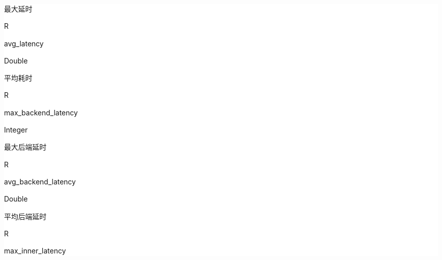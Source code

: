 </td>
<td class="cellrowborder" valign="top" width="30%" headers="mcps1.2.5.1.3 "><p id="zh-cn_topic_0118924584_p23969532"><a name="zh-cn_topic_0118924584_p23969532"></a><a name="zh-cn_topic_0118924584_p23969532"></a>最大延时</p>
</td>
<td class="cellrowborder" valign="top" width="20%" headers="mcps1.2.5.1.4 "><p id="zh-cn_topic_0118924584_p62483952"><a name="zh-cn_topic_0118924584_p62483952"></a><a name="zh-cn_topic_0118924584_p62483952"></a>R</p>
</td>
</tr>
<tr id="zh-cn_topic_0118924584_row25484656"><td class="cellrowborder" valign="top" width="20%" headers="mcps1.2.5.1.1 "><p id="zh-cn_topic_0118924584_p50991251"><a name="zh-cn_topic_0118924584_p50991251"></a><a name="zh-cn_topic_0118924584_p50991251"></a>avg_latency</p>
</td>
<td class="cellrowborder" valign="top" width="30%" headers="mcps1.2.5.1.2 "><p id="zh-cn_topic_0118924584_p36650675"><a name="zh-cn_topic_0118924584_p36650675"></a><a name="zh-cn_topic_0118924584_p36650675"></a>Double</p>
</td>
<td class="cellrowborder" valign="top" width="30%" headers="mcps1.2.5.1.3 "><p id="zh-cn_topic_0118924584_p15914679"><a name="zh-cn_topic_0118924584_p15914679"></a><a name="zh-cn_topic_0118924584_p15914679"></a>平均耗时</p>
</td>
<td class="cellrowborder" valign="top" width="20%" headers="mcps1.2.5.1.4 "><p id="zh-cn_topic_0118924584_p14020616"><a name="zh-cn_topic_0118924584_p14020616"></a><a name="zh-cn_topic_0118924584_p14020616"></a>R</p>
</td>
</tr>
<tr id="zh-cn_topic_0118924584_row59076680"><td class="cellrowborder" valign="top" width="20%" headers="mcps1.2.5.1.1 "><p id="zh-cn_topic_0118924584_p20481782"><a name="zh-cn_topic_0118924584_p20481782"></a><a name="zh-cn_topic_0118924584_p20481782"></a>max_backend_latency</p>
</td>
<td class="cellrowborder" valign="top" width="30%" headers="mcps1.2.5.1.2 "><p id="zh-cn_topic_0118924584_p48411685"><a name="zh-cn_topic_0118924584_p48411685"></a><a name="zh-cn_topic_0118924584_p48411685"></a>Integer</p>
</td>
<td class="cellrowborder" valign="top" width="30%" headers="mcps1.2.5.1.3 "><p id="zh-cn_topic_0118924584_p29032445"><a name="zh-cn_topic_0118924584_p29032445"></a><a name="zh-cn_topic_0118924584_p29032445"></a>最大后端延时</p>
</td>
<td class="cellrowborder" valign="top" width="20%" headers="mcps1.2.5.1.4 "><p id="zh-cn_topic_0118924584_p2817829"><a name="zh-cn_topic_0118924584_p2817829"></a><a name="zh-cn_topic_0118924584_p2817829"></a>R</p>
</td>
</tr>
<tr id="zh-cn_topic_0118924584_row25360462"><td class="cellrowborder" valign="top" width="20%" headers="mcps1.2.5.1.1 "><p id="zh-cn_topic_0118924584_p40931570"><a name="zh-cn_topic_0118924584_p40931570"></a><a name="zh-cn_topic_0118924584_p40931570"></a>avg_backend_latency</p>
</td>
<td class="cellrowborder" valign="top" width="30%" headers="mcps1.2.5.1.2 "><p id="zh-cn_topic_0118924584_p27122874"><a name="zh-cn_topic_0118924584_p27122874"></a><a name="zh-cn_topic_0118924584_p27122874"></a>Double</p>
</td>
<td class="cellrowborder" valign="top" width="30%" headers="mcps1.2.5.1.3 "><p id="zh-cn_topic_0118924584_p49469199"><a name="zh-cn_topic_0118924584_p49469199"></a><a name="zh-cn_topic_0118924584_p49469199"></a>平均后端延时</p>
</td>
<td class="cellrowborder" valign="top" width="20%" headers="mcps1.2.5.1.4 "><p id="zh-cn_topic_0118924584_p47582168"><a name="zh-cn_topic_0118924584_p47582168"></a><a name="zh-cn_topic_0118924584_p47582168"></a>R</p>
</td>
</tr>
<tr id="zh-cn_topic_0118924584_row25586332"><td class="cellrowborder" valign="top" width="20%" headers="mcps1.2.5.1.1 "><p id="zh-cn_topic_0118924584_p59226991"><a name="zh-cn_topic_0118924584_p59226991"></a><a name="zh-cn_topic_0118924584_p59226991"></a>max_inner_latency</p>